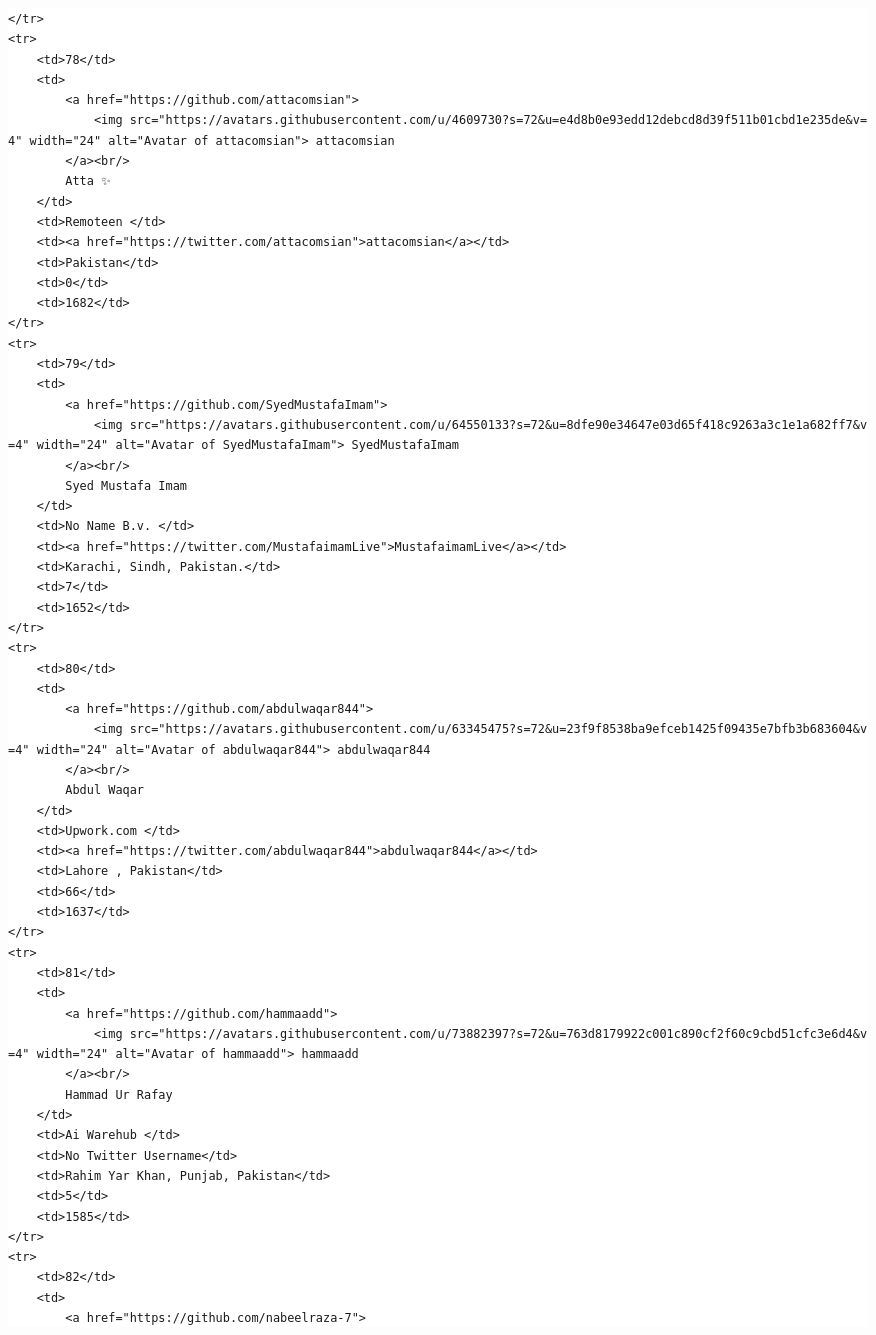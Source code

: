 	</tr>
	<tr>
		<td>78</td>
		<td>
			<a href="https://github.com/attacomsian">
				<img src="https://avatars.githubusercontent.com/u/4609730?s=72&u=e4d8b0e93edd12debcd8d39f511b01cbd1e235de&v=4" width="24" alt="Avatar of attacomsian"> attacomsian
			</a><br/>
			Atta ✨
		</td>
		<td>Remoteen </td>
		<td><a href="https://twitter.com/attacomsian">attacomsian</a></td>
		<td>Pakistan</td>
		<td>0</td>
		<td>1682</td>
	</tr>
	<tr>
		<td>79</td>
		<td>
			<a href="https://github.com/SyedMustafaImam">
				<img src="https://avatars.githubusercontent.com/u/64550133?s=72&u=8dfe90e34647e03d65f418c9263a3c1e1a682ff7&v=4" width="24" alt="Avatar of SyedMustafaImam"> SyedMustafaImam
			</a><br/>
			Syed Mustafa Imam
		</td>
		<td>No Name B.v. </td>
		<td><a href="https://twitter.com/MustafaimamLive">MustafaimamLive</a></td>
		<td>Karachi, Sindh, Pakistan.</td>
		<td>7</td>
		<td>1652</td>
	</tr>
	<tr>
		<td>80</td>
		<td>
			<a href="https://github.com/abdulwaqar844">
				<img src="https://avatars.githubusercontent.com/u/63345475?s=72&u=23f9f8538ba9efceb1425f09435e7bfb3b683604&v=4" width="24" alt="Avatar of abdulwaqar844"> abdulwaqar844
			</a><br/>
			Abdul Waqar
		</td>
		<td>Upwork.com </td>
		<td><a href="https://twitter.com/abdulwaqar844">abdulwaqar844</a></td>
		<td>Lahore , Pakistan</td>
		<td>66</td>
		<td>1637</td>
	</tr>
	<tr>
		<td>81</td>
		<td>
			<a href="https://github.com/hammaadd">
				<img src="https://avatars.githubusercontent.com/u/73882397?s=72&u=763d8179922c001c890cf2f60c9cbd51cfc3e6d4&v=4" width="24" alt="Avatar of hammaadd"> hammaadd
			</a><br/>
			Hammad Ur Rafay
		</td>
		<td>Ai Warehub </td>
		<td>No Twitter Username</td>
		<td>Rahim Yar Khan, Punjab, Pakistan</td>
		<td>5</td>
		<td>1585</td>
	</tr>
	<tr>
		<td>82</td>
		<td>
			<a href="https://github.com/nabeelraza-7">